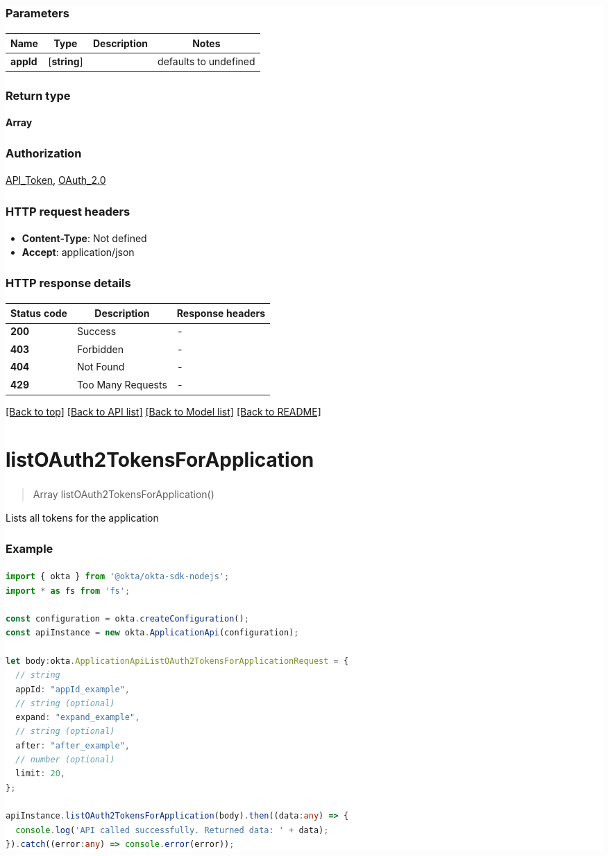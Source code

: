 
### Parameters

Name | Type | Description  | Notes
------------- | ------------- | ------------- | -------------
 **appId** | [**string**] |  | defaults to undefined


### Return type

**Array<ApplicationFeature>**

### Authorization

[API_Token](README.md#API_Token), [OAuth_2.0](README.md#OAuth_2.0)

### HTTP request headers

 - **Content-Type**: Not defined
 - **Accept**: application/json


### HTTP response details
| Status code | Description | Response headers |
|-------------|-------------|------------------|
**200** | Success |  -  |
**403** | Forbidden |  -  |
**404** | Not Found |  -  |
**429** | Too Many Requests |  -  |

[[Back to top]](#) [[Back to API list]](README.md#documentation-for-api-endpoints) [[Back to Model list]](README.md#documentation-for-models) [[Back to README]](README.md)

# **listOAuth2TokensForApplication**
> Array<OAuth2Token> listOAuth2TokensForApplication()

Lists all tokens for the application

### Example


```typescript
import { okta } from '@okta/okta-sdk-nodejs';
import * as fs from 'fs';

const configuration = okta.createConfiguration();
const apiInstance = new okta.ApplicationApi(configuration);

let body:okta.ApplicationApiListOAuth2TokensForApplicationRequest = {
  // string
  appId: "appId_example",
  // string (optional)
  expand: "expand_example",
  // string (optional)
  after: "after_example",
  // number (optional)
  limit: 20,
};

apiInstance.listOAuth2TokensForApplication(body).then((data:any) => {
  console.log('API called successfully. Returned data: ' + data);
}).catch((error:any) => console.error(error));
```
